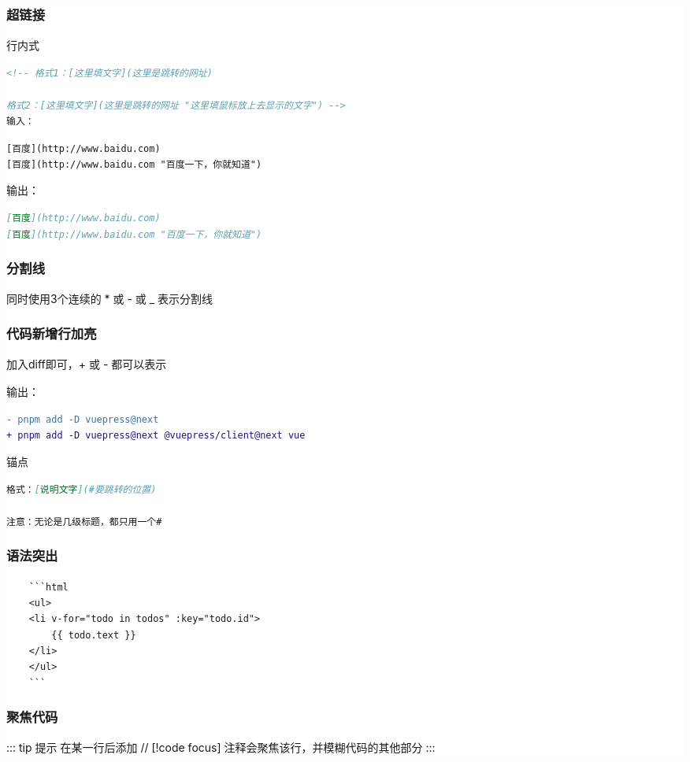 ### 超链接
行内式
```md
<!-- 格式1：[这里填文字](这里是跳转的网址)

格式2：[这里填文字](这里是跳转的网址 "这里填鼠标放上去显示的文字") -->
输入：
```

```
[百度](http://www.baidu.com)
[百度](http://www.baidu.com "百度一下，你就知道")
```
输出：

```md
[百度](http://www.baidu.com)
[百度](http://www.baidu.com "百度一下，你就知道")
```

### 分割线
同时使用3个连续的 * 或 - 或 _ 表示分割线

### 代码新增行加亮
加入diff即可，+ 或 - 都可以表示


输出：

```diff
- pnpm add -D vuepress@next
+ pnpm add -D vuepress@next @vuepress/client@next vue
```
锚点
```md
格式：[说明文字](#要跳转的位置)

注意：无论是几级标题，都只用一个#
```
### 语法突出
```
    ```html
    <ul>
    <li v-for="todo in todos" :key="todo.id">
        {{ todo.text }}
    </li>
    </ul>
    ```
```
### 聚焦代码
::: tip 提示
在某一行后添加 // [!code focus] 注释会聚焦该行，并模糊代码的其他部分
:::
